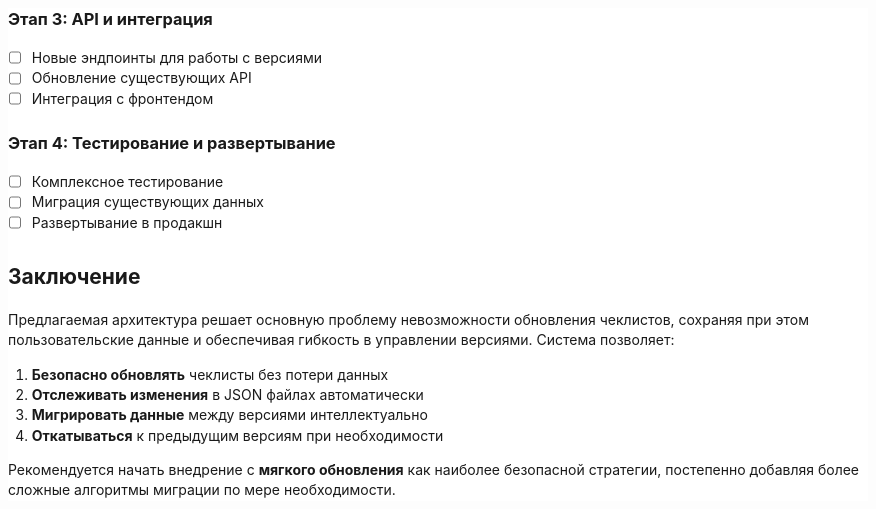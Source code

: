 ### Этап 3: API и интеграция
- [ ] Новые эндпоинты для работы с версиями
- [ ] Обновление существующих API
- [ ] Интеграция с фронтендом

### Этап 4: Тестирование и развертывание
- [ ] Комплексное тестирование
- [ ] Миграция существующих данных
- [ ] Развертывание в продакшн

## Заключение

Предлагаемая архитектура решает основную проблему невозможности обновления чеклистов, сохраняя при этом пользовательские данные и обеспечивая гибкость в управлении версиями. Система позволяет:

1. **Безопасно обновлять** чеклисты без потери данных
2. **Отслеживать изменения** в JSON файлах автоматически  
3. **Мигрировать данные** между версиями интеллектуально
4. **Откатываться** к предыдущим версиям при необходимости

Рекомендуется начать внедрение с **мягкого обновления** как наиболее безопасной стратегии, постепенно добавляя более сложные алгоритмы миграции по мере необходимости.

